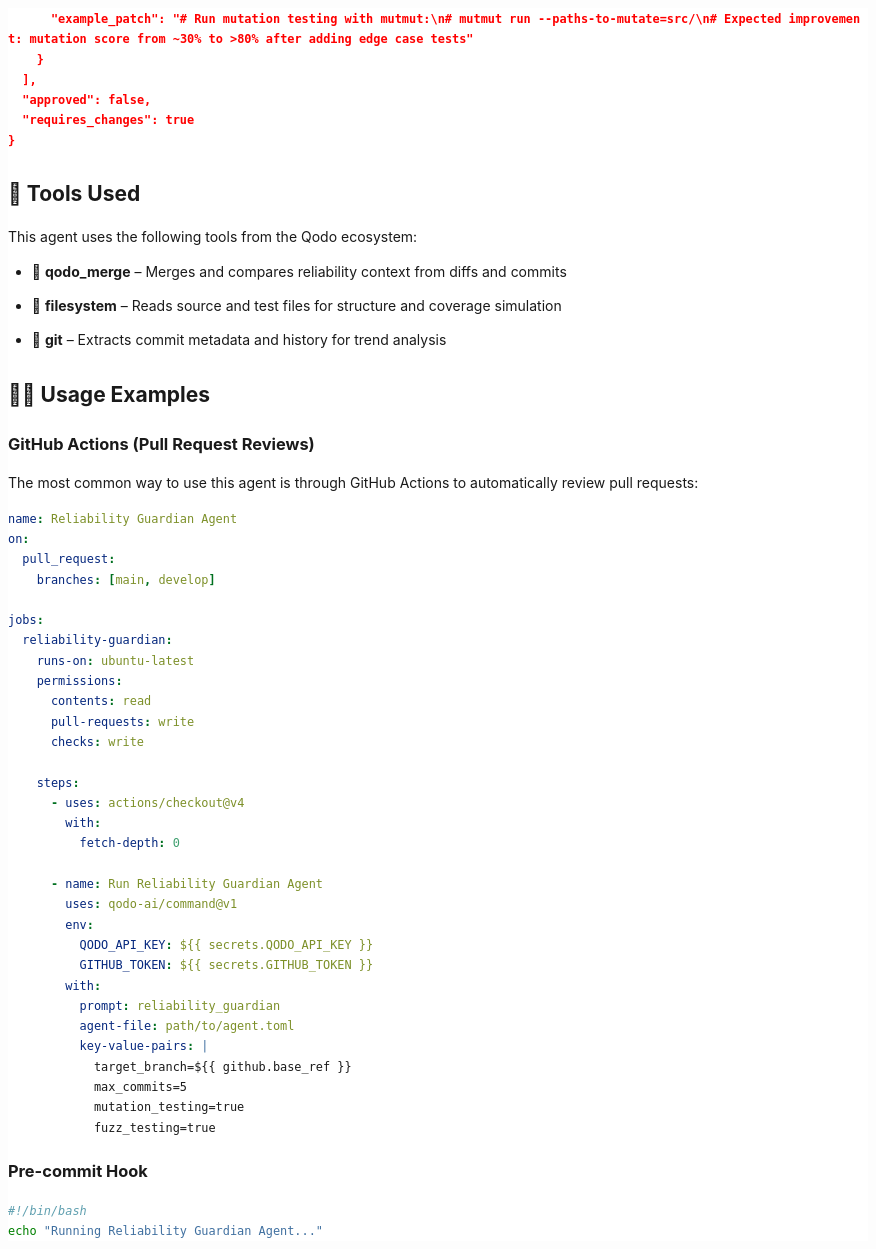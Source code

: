 ```json
      "example_patch": "# Run mutation testing with mutmut:\n# mutmut run --paths-to-mutate=src/\n# Expected improvement: mutation score from ~30% to >80% after adding edge case tests"
    }
  ],
  "approved": false,
  "requires_changes": true
}

```

## 🧰 Tools Used
This agent uses the following tools from the Qodo ecosystem:

- 🧠 **qodo_merge** – Merges and compares reliability context from diffs and commits

- 📂 **filesystem** – Reads source and test files for structure and coverage simulation

- 🐙 **git** – Extracts commit metadata and history for trend analysis

## 🧑‍💻 Usage Examples

### GitHub Actions (Pull Request Reviews)

The most common way to use this agent is through GitHub Actions to automatically review pull requests:

```yaml
name: Reliability Guardian Agent
on:
  pull_request:
    branches: [main, develop]

jobs:
  reliability-guardian:
    runs-on: ubuntu-latest
    permissions:
      contents: read
      pull-requests: write
      checks: write

    steps:
      - uses: actions/checkout@v4
        with:
          fetch-depth: 0

      - name: Run Reliability Guardian Agent
        uses: qodo-ai/command@v1
        env:
          QODO_API_KEY: ${{ secrets.QODO_API_KEY }}
          GITHUB_TOKEN: ${{ secrets.GITHUB_TOKEN }}
        with:
          prompt: reliability_guardian
          agent-file: path/to/agent.toml
          key-value-pairs: |
            target_branch=${{ github.base_ref }}
            max_commits=5
            mutation_testing=true
            fuzz_testing=true

```
### Pre-commit Hook
```bash
#!/bin/bash
echo "Running Reliability Guardian Agent..."
```